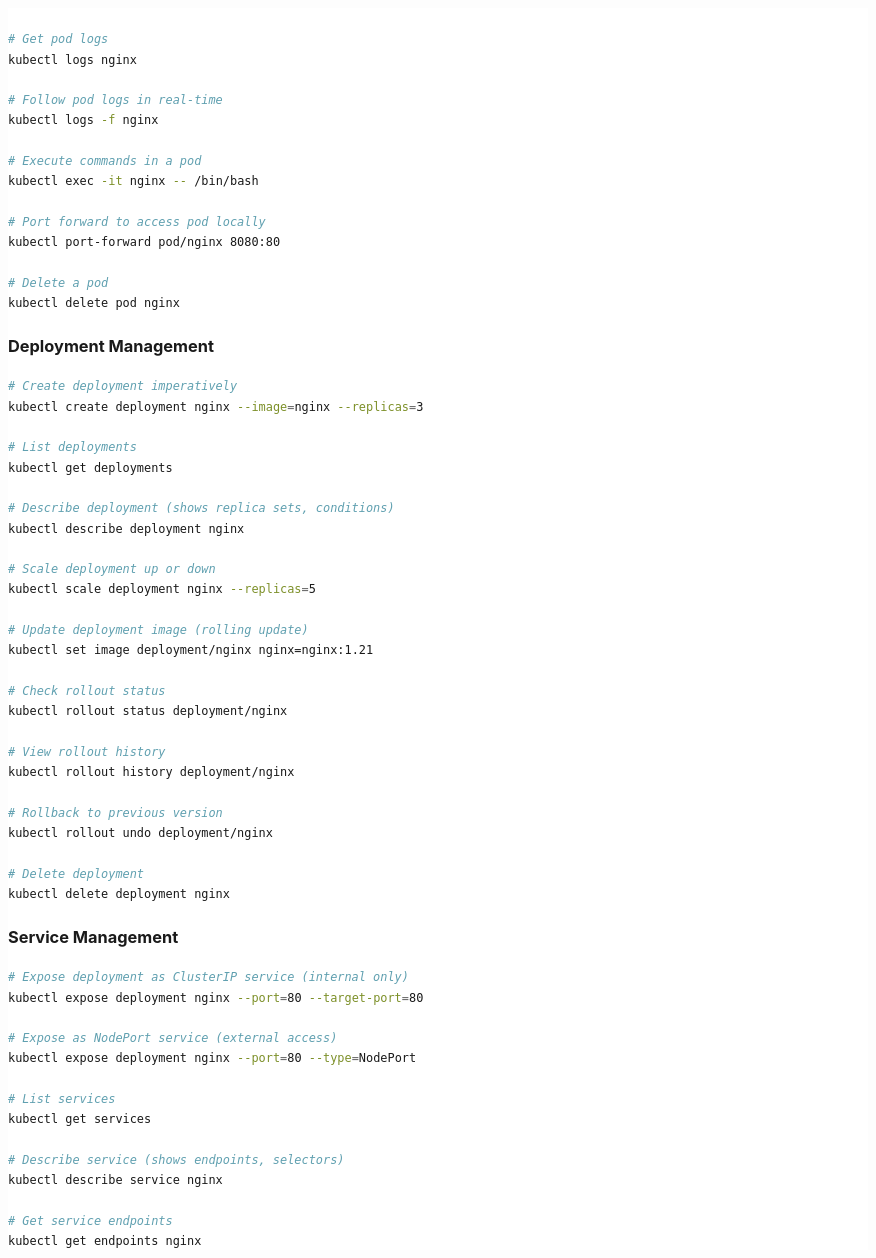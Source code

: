 ```bash

# Get pod logs
kubectl logs nginx

# Follow pod logs in real-time
kubectl logs -f nginx

# Execute commands in a pod
kubectl exec -it nginx -- /bin/bash

# Port forward to access pod locally
kubectl port-forward pod/nginx 8080:80

# Delete a pod
kubectl delete pod nginx
```

### **Deployment Management**
```bash
# Create deployment imperatively
kubectl create deployment nginx --image=nginx --replicas=3

# List deployments
kubectl get deployments

# Describe deployment (shows replica sets, conditions)
kubectl describe deployment nginx

# Scale deployment up or down
kubectl scale deployment nginx --replicas=5

# Update deployment image (rolling update)
kubectl set image deployment/nginx nginx=nginx:1.21

# Check rollout status
kubectl rollout status deployment/nginx

# View rollout history
kubectl rollout history deployment/nginx

# Rollback to previous version
kubectl rollout undo deployment/nginx

# Delete deployment
kubectl delete deployment nginx
```

### **Service Management**
```bash
# Expose deployment as ClusterIP service (internal only)
kubectl expose deployment nginx --port=80 --target-port=80

# Expose as NodePort service (external access)
kubectl expose deployment nginx --port=80 --type=NodePort

# List services
kubectl get services

# Describe service (shows endpoints, selectors)
kubectl describe service nginx

# Get service endpoints
kubectl get endpoints nginx
```